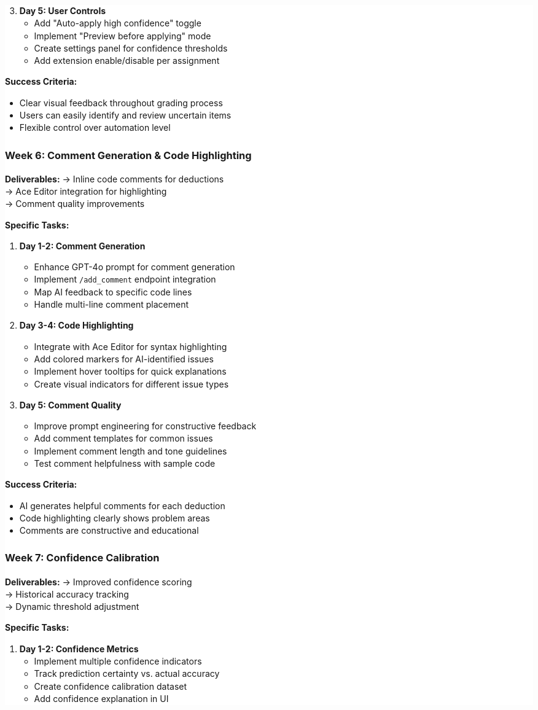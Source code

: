 3. **Day 5: User Controls**
   - Add "Auto-apply high confidence" toggle
   - Implement "Preview before applying" mode
   - Create settings panel for confidence thresholds
   - Add extension enable/disable per assignment

**Success Criteria:**
- Clear visual feedback throughout grading process
- Users can easily identify and review uncertain items
- Flexible control over automation level

### Week 6: Comment Generation & Code Highlighting
**Deliverables:**
→ Inline code comments for deductions  
→ Ace Editor integration for highlighting  
→ Comment quality improvements

**Specific Tasks:**
1. **Day 1-2: Comment Generation**
   - Enhance GPT-4o prompt for comment generation
   - Implement `/add_comment` endpoint integration
   - Map AI feedback to specific code lines
   - Handle multi-line comment placement

2. **Day 3-4: Code Highlighting**
   - Integrate with Ace Editor for syntax highlighting
   - Add colored markers for AI-identified issues
   - Implement hover tooltips for quick explanations
   - Create visual indicators for different issue types

3. **Day 5: Comment Quality**
   - Improve prompt engineering for constructive feedback
   - Add comment templates for common issues
   - Implement comment length and tone guidelines
   - Test comment helpfulness with sample code

**Success Criteria:**
- AI generates helpful comments for each deduction
- Code highlighting clearly shows problem areas
- Comments are constructive and educational

### Week 7: Confidence Calibration
**Deliverables:**
→ Improved confidence scoring  
→ Historical accuracy tracking  
→ Dynamic threshold adjustment

**Specific Tasks:**
1. **Day 1-2: Confidence Metrics**
   - Implement multiple confidence indicators
   - Track prediction certainty vs. actual accuracy
   - Create confidence calibration dataset
   - Add confidence explanation in UI
